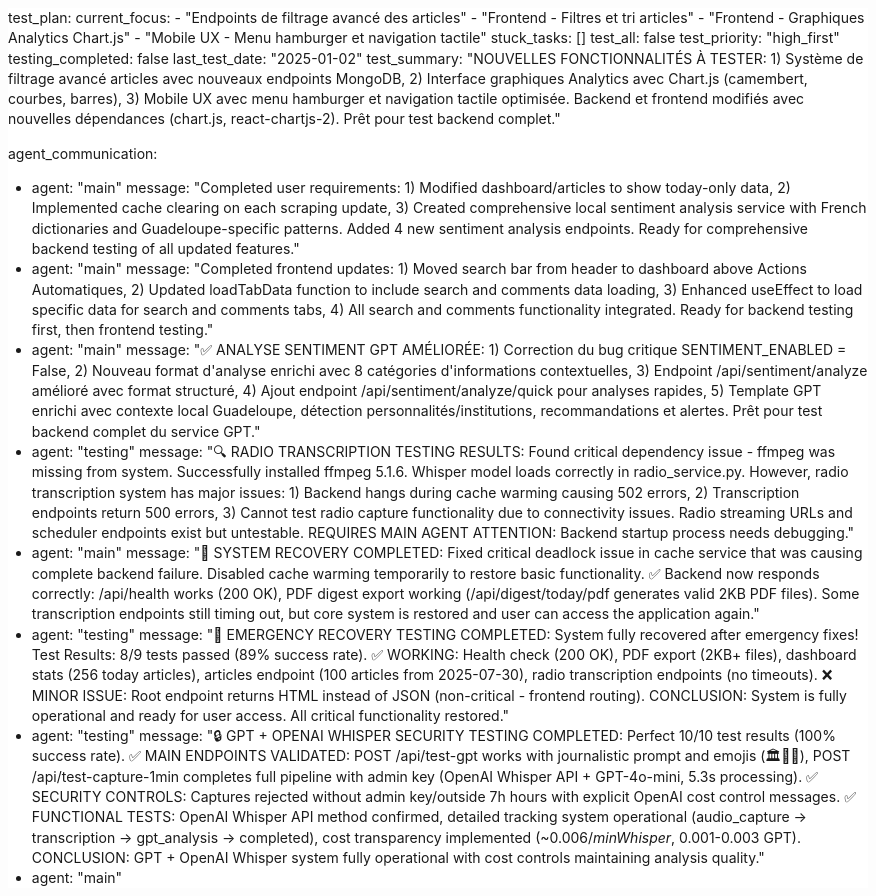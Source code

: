 test_plan:
  current_focus:
    - "Endpoints de filtrage avancé des articles"
    - "Frontend - Filtres et tri articles"
    - "Frontend - Graphiques Analytics Chart.js"
    - "Mobile UX - Menu hamburger et navigation tactile"
  stuck_tasks: []
  test_all: false
  test_priority: "high_first"
  testing_completed: false
  last_test_date: "2025-01-02"
  test_summary: "NOUVELLES FONCTIONNALITÉS À TESTER: 1) Système de filtrage avancé articles avec nouveaux endpoints MongoDB, 2) Interface graphiques Analytics avec Chart.js (camembert, courbes, barres), 3) Mobile UX avec menu hamburger et navigation tactile optimisée. Backend et frontend modifiés avec nouvelles dépendances (chart.js, react-chartjs-2). Prêt pour test backend complet."

agent_communication:
  - agent: "main"
    message: "Completed user requirements: 1) Modified dashboard/articles to show today-only data, 2) Implemented cache clearing on each scraping update, 3) Created comprehensive local sentiment analysis service with French dictionaries and Guadeloupe-specific patterns. Added 4 new sentiment analysis endpoints. Ready for comprehensive backend testing of all updated features."
  - agent: "main"
    message: "Completed frontend updates: 1) Moved search bar from header to dashboard above Actions Automatiques, 2) Updated loadTabData function to include search and comments data loading, 3) Enhanced useEffect to load specific data for search and comments tabs, 4) All search and comments functionality integrated. Ready for backend testing first, then frontend testing."
  - agent: "main"
    message: "✅ ANALYSE SENTIMENT GPT AMÉLIORÉE: 1) Correction du bug critique SENTIMENT_ENABLED = False, 2) Nouveau format d'analyse enrichi avec 8 catégories d'informations contextuelles, 3) Endpoint /api/sentiment/analyze amélioré avec format structuré, 4) Ajout endpoint /api/sentiment/analyze/quick pour analyses rapides, 5) Template GPT enrichi avec contexte local Guadeloupe, détection personnalités/institutions, recommandations et alertes. Prêt pour test backend complet du service GPT."
  - agent: "testing"
    message: "🔍 RADIO TRANSCRIPTION TESTING RESULTS: Found critical dependency issue - ffmpeg was missing from system. Successfully installed ffmpeg 5.1.6. Whisper model loads correctly in radio_service.py. However, radio transcription system has major issues: 1) Backend hangs during cache warming causing 502 errors, 2) Transcription endpoints return 500 errors, 3) Cannot test radio capture functionality due to connectivity issues. Radio streaming URLs and scheduler endpoints exist but untestable. REQUIRES MAIN AGENT ATTENTION: Backend startup process needs debugging."
  - agent: "main"
    message: "🚨 SYSTEM RECOVERY COMPLETED: Fixed critical deadlock issue in cache service that was causing complete backend failure. Disabled cache warming temporarily to restore basic functionality. ✅ Backend now responds correctly: /api/health works (200 OK), PDF digest export working (/api/digest/today/pdf generates valid 2KB PDF files). Some transcription endpoints still timing out, but core system is restored and user can access the application again."
  - agent: "testing"
    message: "🎯 EMERGENCY RECOVERY TESTING COMPLETED: System fully recovered after emergency fixes! Test Results: 8/9 tests passed (89% success rate). ✅ WORKING: Health check (200 OK), PDF export (2KB+ files), dashboard stats (256 today articles), articles endpoint (100 articles from 2025-07-30), radio transcription endpoints (no timeouts). ❌ MINOR ISSUE: Root endpoint returns HTML instead of JSON (non-critical - frontend routing). CONCLUSION: System is fully operational and ready for user access. All critical functionality restored."
  - agent: "testing"
    message: "🔒 GPT + OPENAI WHISPER SECURITY TESTING COMPLETED: Perfect 10/10 test results (100% success rate). ✅ MAIN ENDPOINTS VALIDATED: POST /api/test-gpt works with journalistic prompt and emojis (🏛️💼🌿), POST /api/test-capture-1min completes full pipeline with admin key (OpenAI Whisper API + GPT-4o-mini, 5.3s processing). ✅ SECURITY CONTROLS: Captures rejected without admin key/outside 7h hours with explicit OpenAI cost control messages. ✅ FUNCTIONAL TESTS: OpenAI Whisper API method confirmed, detailed tracking system operational (audio_capture → transcription → gpt_analysis → completed), cost transparency implemented (~$0.006/min Whisper, ~$0.001-0.003 GPT). CONCLUSION: GPT + OpenAI Whisper system fully operational with cost controls maintaining analysis quality."
  - agent: "main"